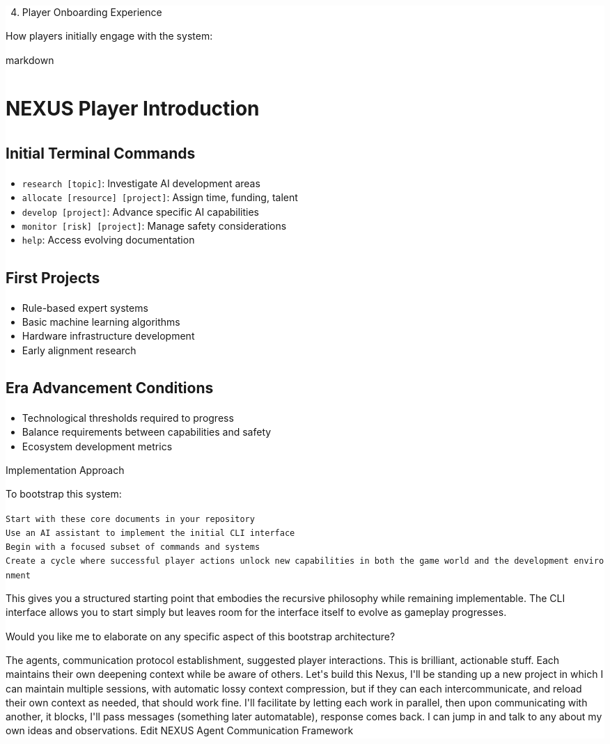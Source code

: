 4. Player Onboarding Experience

How players initially engage with the system:

markdown

# NEXUS Player Introduction

## Initial Terminal Commands
- `research [topic]`: Investigate AI development areas
- `allocate [resource] [project]`: Assign time, funding, talent
- `develop [project]`: Advance specific AI capabilities
- `monitor [risk] [project]`: Manage safety considerations
- `help`: Access evolving documentation

## First Projects
- Rule-based expert systems
- Basic machine learning algorithms
- Hardware infrastructure development
- Early alignment research

## Era Advancement Conditions
- Technological thresholds required to progress
- Balance requirements between capabilities and safety
- Ecosystem development metrics

Implementation Approach

To bootstrap this system:

    Start with these core documents in your repository
    Use an AI assistant to implement the initial CLI interface
    Begin with a focused subset of commands and systems
    Create a cycle where successful player actions unlock new capabilities in both the game world and the development environment

This gives you a structured starting point that embodies the recursive philosophy while remaining implementable. The CLI interface allows you to start simply but leaves room for the interface itself to evolve as gameplay progresses.

Would you like me to elaborate on any specific aspect of this bootstrap architecture?

The agents, communication protocol establishment, suggested player interactions. This is brilliant, actionable stuff. Each maintains their own deepening context while be aware of others. Let's build this Nexus, I'll be standing up a new project in which I can maintain multiple sessions, with automatic lossy context compression, but if they can each intercommunicate, and reload their own context as needed, that should work fine. I'll facilitate by letting each work in parallel, then upon communicating with another, it blocks, I'll pass messages (something later automatable), response comes back. I can jump in and talk to any about my own ideas and observations.
Edit
NEXUS Agent Communication Framework

